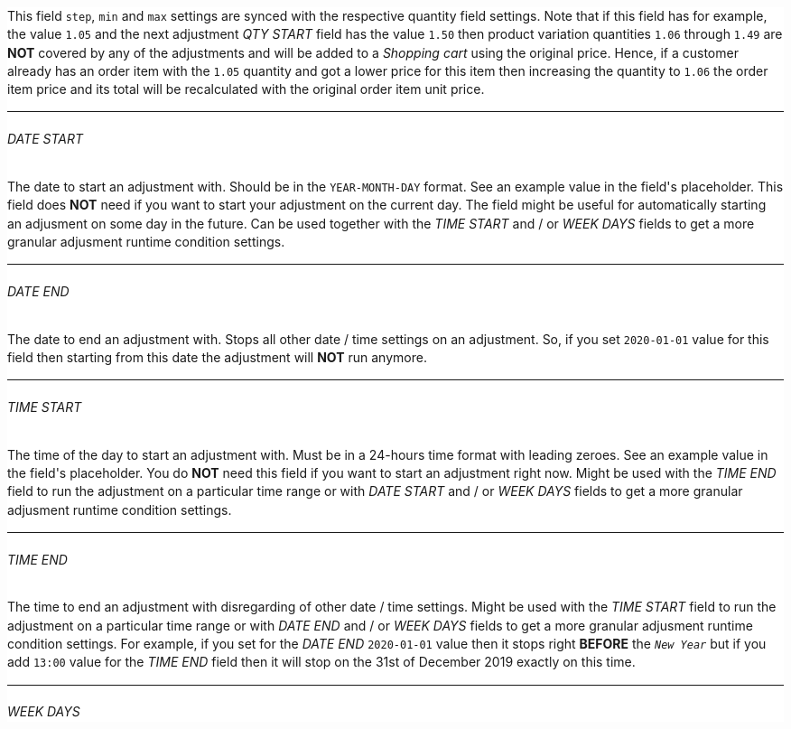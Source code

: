 This field `step`, `min` and `max` settings are synced with the respective
quantity field settings. Note that if this field has for example, the
value `1.05` and the next adjustment _QTY START_ field has the value `1.50` then
product variation quantities `1.06` through `1.49` are **NOT** covered by any of
the adjustments and will be added to a _Shopping cart_ using the original price.
Hence, if a customer already has an order item with the `1.05` quantity and got
a lower price for this item then increasing the quantity to `1.06` the order
item price and its total will be recalculated with the original order item unit
price.

--------------------------------------------------------------------------------

###### DATE START

The date to start an adjustment with. Should be in the `YEAR-MONTH-DAY` format.
See an example value in the field's placeholder. This field does **NOT** need
if you want to start your adjustment on the current day. The field might be
useful for automatically starting an adjusment on some day in the future. Can be
used together with the _TIME START_ and / or _WEEK DAYS_ fields to get a more
granular adjusment runtime condition settings.

--------------------------------------------------------------------------------

###### DATE END

The date to end an adjustment with. Stops all other date / time settings on an
adjustment. So, if you set `2020-01-01` value for this field then starting from
this date the adjustment will **NOT** run anymore.

--------------------------------------------------------------------------------

###### TIME START

The time of the day to start an adjustment with. Must be in a 24-hours time
format with leading zeroes. See an example value in the field's placeholder. You
do **NOT** need this field if you want to start an adjustment right now. Might
be used with the _TIME END_ field to run the adjustment on a particular time
range or with _DATE START_ and / or _WEEK DAYS_ fields to get a more
granular adjusment runtime condition settings.

--------------------------------------------------------------------------------

###### TIME END

The time to end an adjustment with disregarding of other date / time settings.
Might be used with the _TIME START_ field to run the adjustment on a particular
time range or with _DATE END_ and / or _WEEK DAYS_ fields to get a more
granular adjusment runtime condition settings. For example, if you set for
the _DATE END_ `2020-01-01` value then it stops
right **BEFORE** the _`New Year`_ but if you add `13:00` value for
the _TIME END_ field then it will stop on the 31st of December 2019 exactly on
this time.

--------------------------------------------------------------------------------

###### WEEK DAYS
